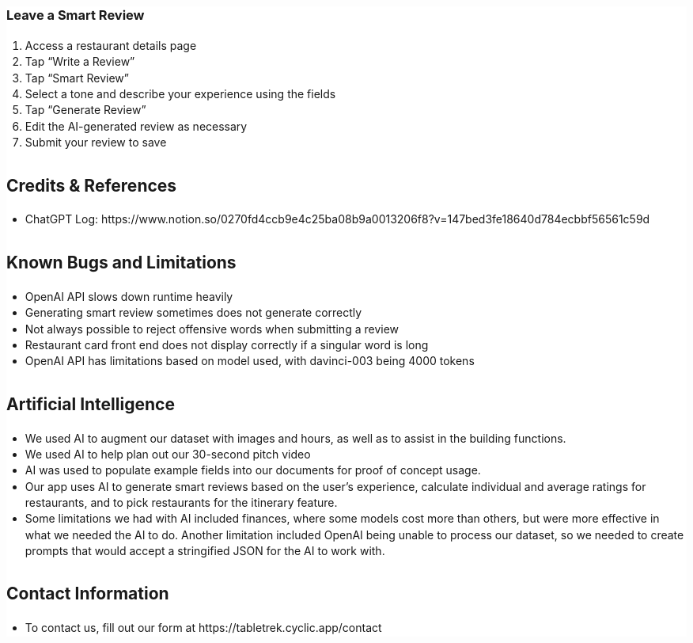 
<h3>Leave a Smart Review</h3>
<ol>
<li>Access a restaurant details page</li>
<li>Tap “Write a Review”</li>
<li>Tap “Smart Review”</li>
<li>Select a tone and describe your experience using the fields</li>
<li>Tap “Generate Review”</li>
<li>Edit the AI-generated review as necessary</li>
<li>Submit your review to save</li>
</ol>

<h2>Credits & References</h2>
<ul>
<li>ChatGPT Log: https://www.notion.so/0270fd4ccb9e4c25ba08b9a0013206f8?v=147bed3fe18640d784ecbbf56561c59d</li>
</ul>

<h2>Known Bugs and Limitations</h2>
<ul>
<li>OpenAI API slows down runtime heavily</li>
<li>Generating smart review sometimes does not generate correctly</li>
<li>Not always possible to reject offensive words when submitting a review</li>
<li>Restaurant card front end does not display correctly if a singular word is long</li>
<li>OpenAI API has limitations based on model used, with davinci-003 being 4000 tokens</li>
</ul>

<h2>Artificial Intelligence</h2>
<ul>
<li> We used AI to augment our dataset with images and hours, as well as to assist in the building functions.</li>
<li> We used AI to help plan out our 30-second pitch video </li>
<li> AI was used to populate example fields into our documents for proof of concept usage.</li>
<li> Our app uses AI to generate smart reviews based on the user’s experience, calculate individual and average ratings for restaurants, and to pick restaurants for the itinerary feature. </li>
<li> Some limitations we had with AI included finances, where some models cost more than others, but were more effective in what we needed the AI to do. Another limitation included OpenAI being unable to process our dataset, so we needed to create prompts that would accept a stringified JSON for the AI to work with.</li>
</ul>

<h2>Contact Information</h2>
<ul>
<li>To contact us, fill out our form at https://tabletrek.cyclic.app/contact </li>
</ul>

